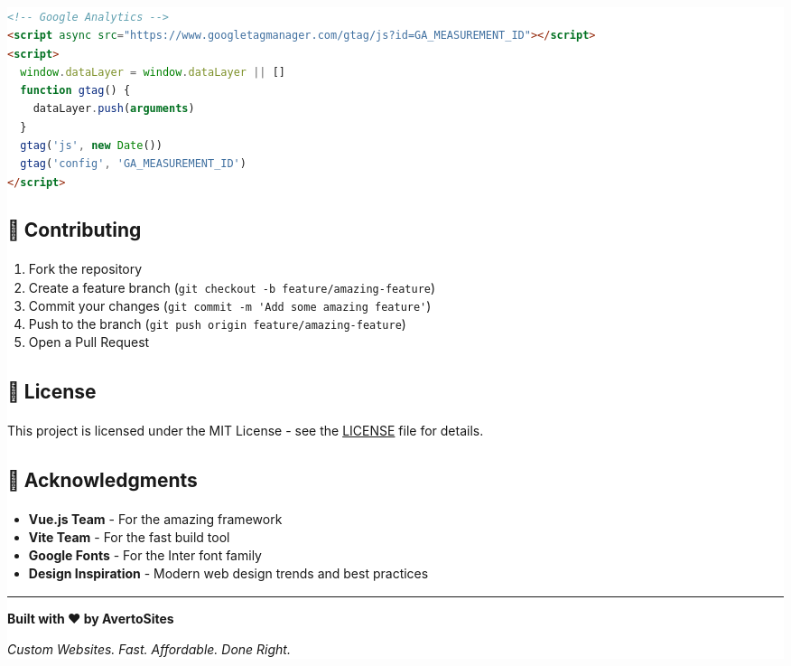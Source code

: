 ```html
<!-- Google Analytics -->
<script async src="https://www.googletagmanager.com/gtag/js?id=GA_MEASUREMENT_ID"></script>
<script>
  window.dataLayer = window.dataLayer || []
  function gtag() {
    dataLayer.push(arguments)
  }
  gtag('js', new Date())
  gtag('config', 'GA_MEASUREMENT_ID')
</script>
```

## 🤝 Contributing

1. Fork the repository
2. Create a feature branch (`git checkout -b feature/amazing-feature`)
3. Commit your changes (`git commit -m 'Add some amazing feature'`)
4. Push to the branch (`git push origin feature/amazing-feature`)
5. Open a Pull Request

## 📄 License

This project is licensed under the MIT License - see the [LICENSE](LICENSE) file for details.

## 🙏 Acknowledgments

- **Vue.js Team** - For the amazing framework
- **Vite Team** - For the fast build tool
- **Google Fonts** - For the Inter font family
- **Design Inspiration** - Modern web design trends and best practices

---

**Built with ❤️ by AvertoSites**

_Custom Websites. Fast. Affordable. Done Right._
